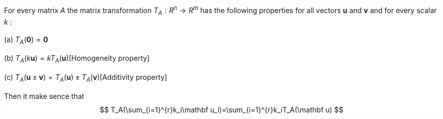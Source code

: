 For every matrix $A$ the matrix transformation $T_A: R^n\to R^m$ has the following properties for all vectors $\mathbf u$ and $\mathbf v$ and for every scalar $k$ : 

(a) $T_A(\mathbf 0)=\mathbf 0$ 

(b) $T_A(k\mathbf u)=kT_A(\mathbf u)$[Homogeneity property]

(c) $T_A(\mathbf u\pm\mathbf v)=T_A(\mathbf u)\pm T_A(\mathbf v)$[Additivity property]

Then it make sence that 
$$
T_A(\sum_{i=1}^{r}k_i\mathbf u_i)=\sum_{i=1}^{r}k_iT_A(\mathbf u)
$$
